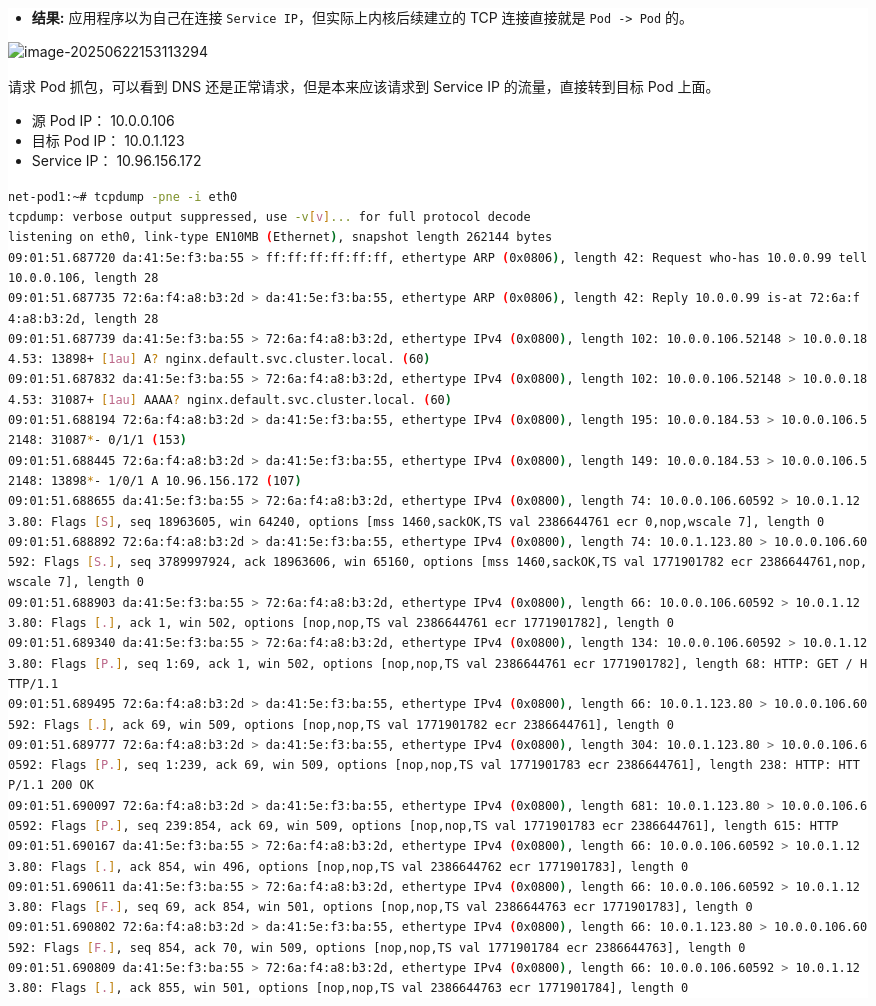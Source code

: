 - **结果:** 应用程序以为自己在连接 `Service IP`，但实际上内核后续建立的 TCP 连接直接就是 `Pod -> Pod` 的。

![image-20250622153113294](https://hihihiai.com/images/cilium-socketlb-dsr/image-20250622153113294.png)

请求 Pod 抓包，可以看到 DNS 还是正常请求，但是本来应该请求到 Service IP 的流量，直接转到目标 Pod 上面。

- 源 Pod IP： 10.0.0.106
- 目标 Pod IP： 10.0.1.123
- Service IP： 10.96.156.172

```bash
net-pod1:~# tcpdump -pne -i eth0
tcpdump: verbose output suppressed, use -v[v]... for full protocol decode
listening on eth0, link-type EN10MB (Ethernet), snapshot length 262144 bytes
09:01:51.687720 da:41:5e:f3:ba:55 > ff:ff:ff:ff:ff:ff, ethertype ARP (0x0806), length 42: Request who-has 10.0.0.99 tell 10.0.0.106, length 28
09:01:51.687735 72:6a:f4:a8:b3:2d > da:41:5e:f3:ba:55, ethertype ARP (0x0806), length 42: Reply 10.0.0.99 is-at 72:6a:f4:a8:b3:2d, length 28
09:01:51.687739 da:41:5e:f3:ba:55 > 72:6a:f4:a8:b3:2d, ethertype IPv4 (0x0800), length 102: 10.0.0.106.52148 > 10.0.0.184.53: 13898+ [1au] A? nginx.default.svc.cluster.local. (60)
09:01:51.687832 da:41:5e:f3:ba:55 > 72:6a:f4:a8:b3:2d, ethertype IPv4 (0x0800), length 102: 10.0.0.106.52148 > 10.0.0.184.53: 31087+ [1au] AAAA? nginx.default.svc.cluster.local. (60)
09:01:51.688194 72:6a:f4:a8:b3:2d > da:41:5e:f3:ba:55, ethertype IPv4 (0x0800), length 195: 10.0.0.184.53 > 10.0.0.106.52148: 31087*- 0/1/1 (153)
09:01:51.688445 72:6a:f4:a8:b3:2d > da:41:5e:f3:ba:55, ethertype IPv4 (0x0800), length 149: 10.0.0.184.53 > 10.0.0.106.52148: 13898*- 1/0/1 A 10.96.156.172 (107)
09:01:51.688655 da:41:5e:f3:ba:55 > 72:6a:f4:a8:b3:2d, ethertype IPv4 (0x0800), length 74: 10.0.0.106.60592 > 10.0.1.123.80: Flags [S], seq 18963605, win 64240, options [mss 1460,sackOK,TS val 2386644761 ecr 0,nop,wscale 7], length 0
09:01:51.688892 72:6a:f4:a8:b3:2d > da:41:5e:f3:ba:55, ethertype IPv4 (0x0800), length 74: 10.0.1.123.80 > 10.0.0.106.60592: Flags [S.], seq 3789997924, ack 18963606, win 65160, options [mss 1460,sackOK,TS val 1771901782 ecr 2386644761,nop,wscale 7], length 0
09:01:51.688903 da:41:5e:f3:ba:55 > 72:6a:f4:a8:b3:2d, ethertype IPv4 (0x0800), length 66: 10.0.0.106.60592 > 10.0.1.123.80: Flags [.], ack 1, win 502, options [nop,nop,TS val 2386644761 ecr 1771901782], length 0
09:01:51.689340 da:41:5e:f3:ba:55 > 72:6a:f4:a8:b3:2d, ethertype IPv4 (0x0800), length 134: 10.0.0.106.60592 > 10.0.1.123.80: Flags [P.], seq 1:69, ack 1, win 502, options [nop,nop,TS val 2386644761 ecr 1771901782], length 68: HTTP: GET / HTTP/1.1
09:01:51.689495 72:6a:f4:a8:b3:2d > da:41:5e:f3:ba:55, ethertype IPv4 (0x0800), length 66: 10.0.1.123.80 > 10.0.0.106.60592: Flags [.], ack 69, win 509, options [nop,nop,TS val 1771901782 ecr 2386644761], length 0
09:01:51.689777 72:6a:f4:a8:b3:2d > da:41:5e:f3:ba:55, ethertype IPv4 (0x0800), length 304: 10.0.1.123.80 > 10.0.0.106.60592: Flags [P.], seq 1:239, ack 69, win 509, options [nop,nop,TS val 1771901783 ecr 2386644761], length 238: HTTP: HTTP/1.1 200 OK
09:01:51.690097 72:6a:f4:a8:b3:2d > da:41:5e:f3:ba:55, ethertype IPv4 (0x0800), length 681: 10.0.1.123.80 > 10.0.0.106.60592: Flags [P.], seq 239:854, ack 69, win 509, options [nop,nop,TS val 1771901783 ecr 2386644761], length 615: HTTP
09:01:51.690167 da:41:5e:f3:ba:55 > 72:6a:f4:a8:b3:2d, ethertype IPv4 (0x0800), length 66: 10.0.0.106.60592 > 10.0.1.123.80: Flags [.], ack 854, win 496, options [nop,nop,TS val 2386644762 ecr 1771901783], length 0
09:01:51.690611 da:41:5e:f3:ba:55 > 72:6a:f4:a8:b3:2d, ethertype IPv4 (0x0800), length 66: 10.0.0.106.60592 > 10.0.1.123.80: Flags [F.], seq 69, ack 854, win 501, options [nop,nop,TS val 2386644763 ecr 1771901783], length 0
09:01:51.690802 72:6a:f4:a8:b3:2d > da:41:5e:f3:ba:55, ethertype IPv4 (0x0800), length 66: 10.0.1.123.80 > 10.0.0.106.60592: Flags [F.], seq 854, ack 70, win 509, options [nop,nop,TS val 1771901784 ecr 2386644763], length 0
09:01:51.690809 da:41:5e:f3:ba:55 > 72:6a:f4:a8:b3:2d, ethertype IPv4 (0x0800), length 66: 10.0.0.106.60592 > 10.0.1.123.80: Flags [.], ack 855, win 501, options [nop,nop,TS val 2386644763 ecr 1771901784], length 0
```
